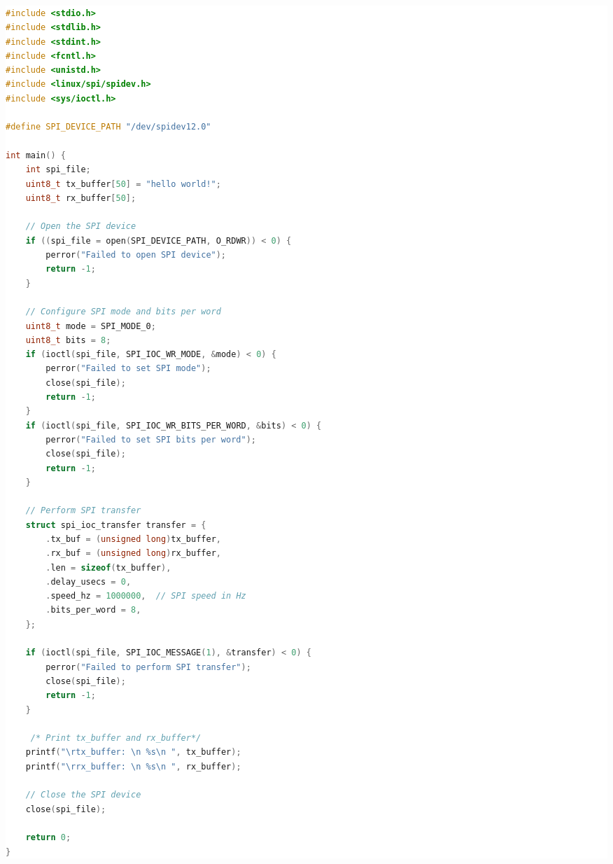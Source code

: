   ```c showLineNumbers
  #include <stdio.h>
  #include <stdlib.h>
  #include <stdint.h>
  #include <fcntl.h>
  #include <unistd.h>
  #include <linux/spi/spidev.h>
  #include <sys/ioctl.h>

  #define SPI_DEVICE_PATH "/dev/spidev12.0"

  int main() {
      int spi_file;
      uint8_t tx_buffer[50] = "hello world!";
      uint8_t rx_buffer[50];

      // Open the SPI device
      if ((spi_file = open(SPI_DEVICE_PATH, O_RDWR)) < 0) {
          perror("Failed to open SPI device");
          return -1;
      }

      // Configure SPI mode and bits per word
      uint8_t mode = SPI_MODE_0;
      uint8_t bits = 8;
      if (ioctl(spi_file, SPI_IOC_WR_MODE, &mode) < 0) {
          perror("Failed to set SPI mode");
          close(spi_file);
          return -1;
      }
      if (ioctl(spi_file, SPI_IOC_WR_BITS_PER_WORD, &bits) < 0) {
          perror("Failed to set SPI bits per word");
          close(spi_file);
          return -1;
      }

      // Perform SPI transfer
      struct spi_ioc_transfer transfer = {
          .tx_buf = (unsigned long)tx_buffer,
          .rx_buf = (unsigned long)rx_buffer,
          .len = sizeof(tx_buffer),
          .delay_usecs = 0,
          .speed_hz = 1000000,  // SPI speed in Hz
          .bits_per_word = 8,
      };

      if (ioctl(spi_file, SPI_IOC_MESSAGE(1), &transfer) < 0) {
          perror("Failed to perform SPI transfer");
          close(spi_file);
          return -1;
      }

       /* Print tx_buffer and rx_buffer*/
      printf("\rtx_buffer: \n %s\n ", tx_buffer);
      printf("\rrx_buffer: \n %s\n ", rx_buffer);

      // Close the SPI device
      close(spi_file);

      return 0;
  }
  ```

